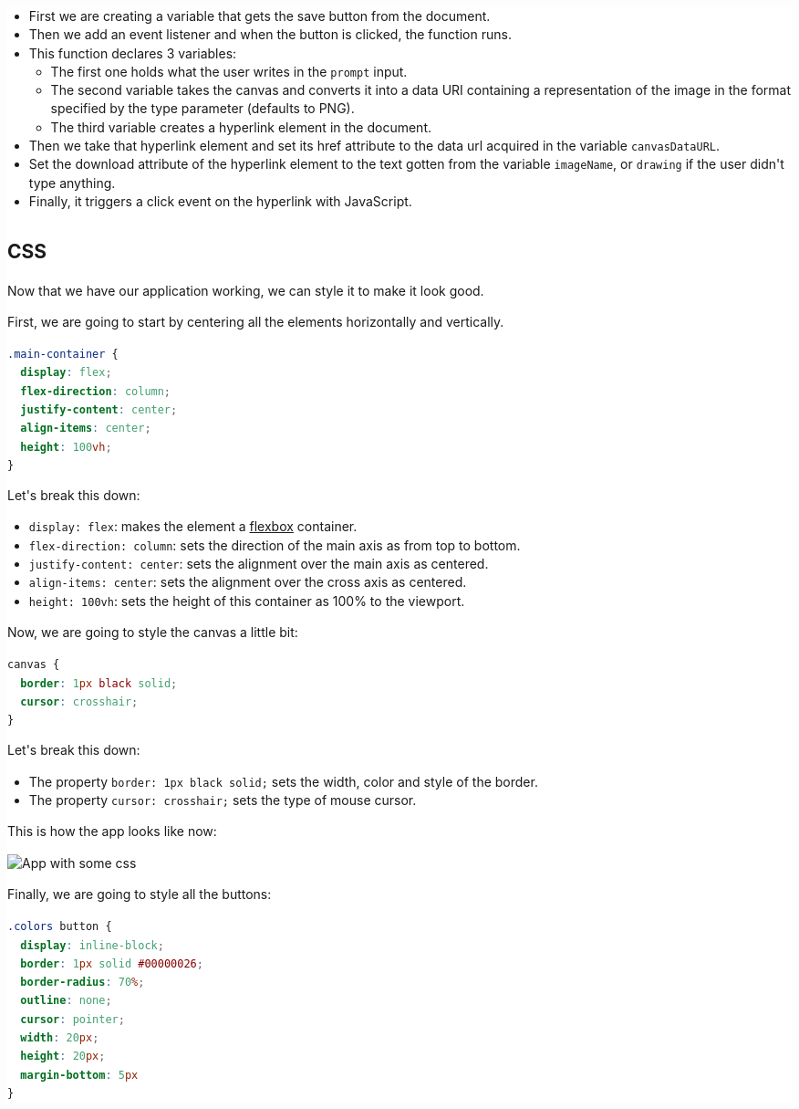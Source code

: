 - First we are creating a variable that gets the save button from the document.
- Then we add an event listener and when the button is clicked, the function runs.
- This function declares 3 variables:
  - The first one holds what the user writes in the `prompt` input.
  - The second variable takes the canvas and converts it into a data URI containing a representation of the image in the format specified by the type parameter (defaults to PNG).
  - The third variable creates a hyperlink element in the document.
- Then we take that hyperlink element and set its href attribute to the data url acquired in the variable `canvasDataURL`. 
- Set the download attribute of the hyperlink element to the text gotten from the variable `imageName`, or `drawing` if the user didn't type anything.
- Finally, it triggers a click event on the hyperlink with JavaScript.

## CSS

Now that we have our application working, we can style it to make it look good.

First, we are going to start by centering all the elements horizontally and vertically.

```css   
.main-container {  
  display: flex;  
  flex-direction: column;  
  justify-content: center;  
  align-items: center;  
  height: 100vh;  
}  
```  

Let's break this down:

- `display: flex`: makes the element a [flexbox](https://css-tricks.com/snippets/css/a-guide-to-flexbox/) container.
- `flex-direction: column`: sets the direction of the main axis as from top to bottom.
- `justify-content: center`: sets the alignment over the main axis as centered.
- `align-items: center`: sets the alignment over the cross axis as centered.
- `height: 100vh`: sets the height of this container as 100% to the viewport.

Now, we are going to style the canvas a little bit:

```css  
canvas {  
  border: 1px black solid;
  cursor: crosshair;
}  
``` 

Let's break this down:
- The property `border: 1px black solid;` sets the width, color and style of the border.
- The property `cursor: crosshair;` sets the type of mouse cursor.

This is how the app looks like now:

![App with some css](https://cloud-e6g9f5afr.vercel.app/0image.png)

Finally, we are going to style all the buttons:
```css  
.colors button {  
  display: inline-block;  
  border: 1px solid #00000026;  
  border-radius: 70%;  
  outline: none;  
  cursor: pointer;  
  width: 20px;  
  height: 20px;  
  margin-bottom: 5px  
}  
```  
